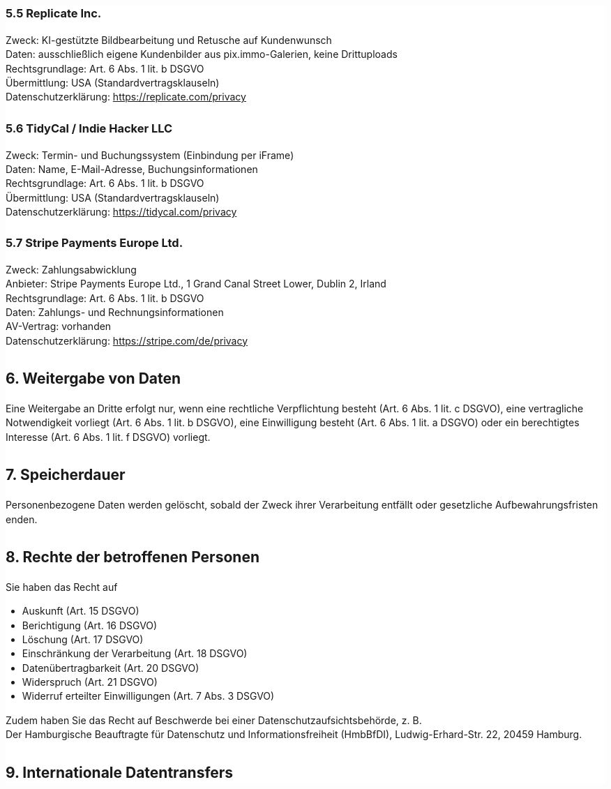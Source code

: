 ### 5.5 Replicate Inc.
Zweck: KI-gestützte Bildbearbeitung und Retusche auf Kundenwunsch  
Daten: ausschließlich eigene Kundenbilder aus pix.immo-Galerien, keine Drittuploads  
Rechtsgrundlage: Art. 6 Abs. 1 lit. b DSGVO  
Übermittlung: USA (Standardvertragsklauseln)  
Datenschutzerklärung: https://replicate.com/privacy

### 5.6 TidyCal / Indie Hacker LLC
Zweck: Termin- und Buchungssystem (Einbindung per iFrame)  
Daten: Name, E-Mail-Adresse, Buchungsinformationen  
Rechtsgrundlage: Art. 6 Abs. 1 lit. b DSGVO  
Übermittlung: USA (Standardvertragsklauseln)  
Datenschutzerklärung: https://tidycal.com/privacy

### 5.7 Stripe Payments Europe Ltd.
Zweck: Zahlungsabwicklung  
Anbieter: Stripe Payments Europe Ltd., 1 Grand Canal Street Lower, Dublin 2, Irland  
Rechtsgrundlage: Art. 6 Abs. 1 lit. b DSGVO  
Daten: Zahlungs- und Rechnungsinformationen  
AV-Vertrag: vorhanden  
Datenschutzerklärung: https://stripe.com/de/privacy

## 6. Weitergabe von Daten

Eine Weitergabe an Dritte erfolgt nur, wenn eine rechtliche Verpflichtung besteht (Art. 6 Abs. 1 lit. c DSGVO), eine vertragliche Notwendigkeit vorliegt (Art. 6 Abs. 1 lit. b DSGVO), eine Einwilligung besteht (Art. 6 Abs. 1 lit. a DSGVO) oder ein berechtigtes Interesse (Art. 6 Abs. 1 lit. f DSGVO) vorliegt.

## 7. Speicherdauer

Personenbezogene Daten werden gelöscht, sobald der Zweck ihrer Verarbeitung entfällt oder gesetzliche Aufbewahrungsfristen enden.

## 8. Rechte der betroffenen Personen

Sie haben das Recht auf  
- Auskunft (Art. 15 DSGVO)  
- Berichtigung (Art. 16 DSGVO)  
- Löschung (Art. 17 DSGVO)  
- Einschränkung der Verarbeitung (Art. 18 DSGVO)  
- Datenübertragbarkeit (Art. 20 DSGVO)  
- Widerspruch (Art. 21 DSGVO)  
- Widerruf erteilter Einwilligungen (Art. 7 Abs. 3 DSGVO)  

Zudem haben Sie das Recht auf Beschwerde bei einer Datenschutzaufsichtsbehörde, z. B.  
Der Hamburgische Beauftragte für Datenschutz und Informationsfreiheit (HmbBfDI), Ludwig-Erhard-Str. 22, 20459 Hamburg.

## 9. Internationale Datentransfers
